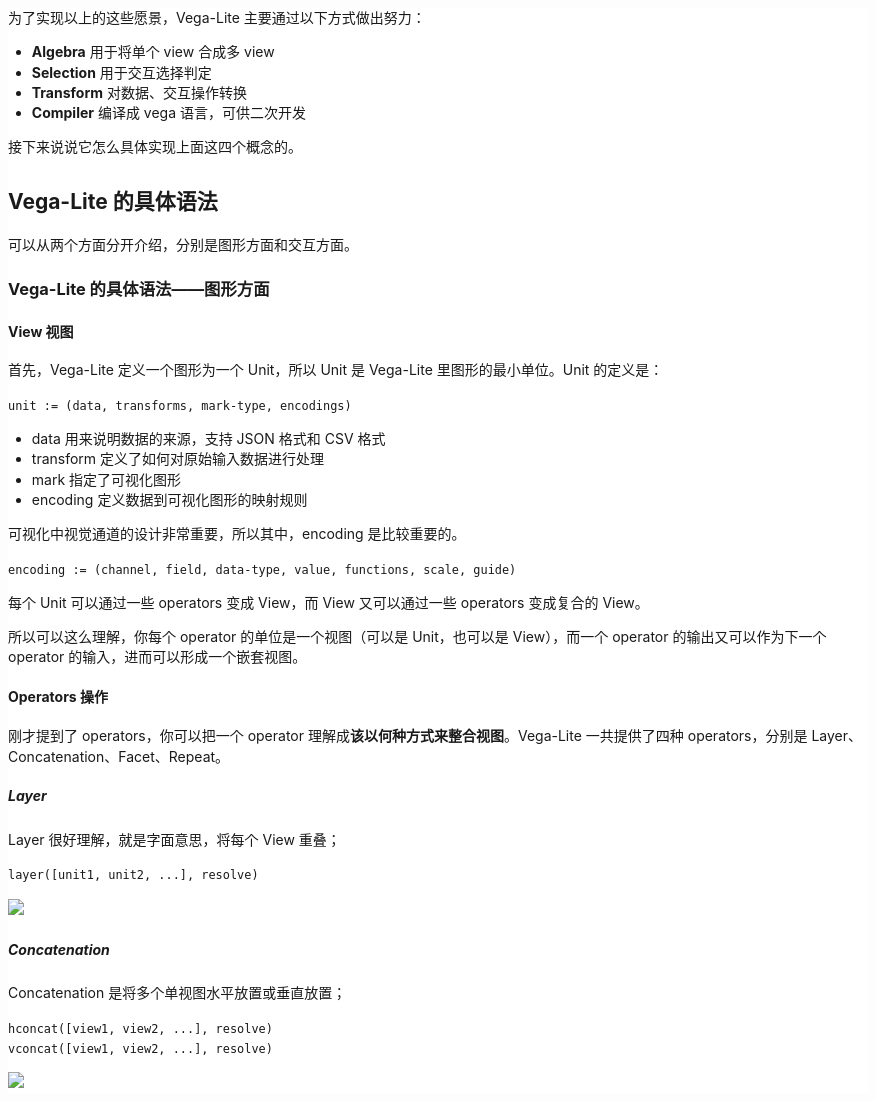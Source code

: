 为了实现以上的这些愿景，Vega-Lite 主要通过以下方式做出努力：

- **Algebra** 用于将单个 view 合成多 view
- **Selection** 用于交互选择判定
- **Transform** 对数据、交互操作转换
- **Compiler** 编译成 vega 语言，可供二次开发

接下来说说它怎么具体实现上面这四个概念的。

## Vega-Lite 的具体语法

可以从两个方面分开介绍，分别是图形方面和交互方面。

### Vega-Lite 的具体语法——图形方面

#### View 视图

首先，Vega-Lite 定义一个图形为一个 Unit，所以 Unit 是 Vega-Lite 里图形的最小单位。Unit 的定义是：

    unit := (data, transforms, mark-type, encodings)

- data 用来说明数据的来源，支持 JSON 格式和 CSV 格式
- transform 定义了如何对原始输入数据进行处理
- mark 指定了可视化图形
- encoding 定义数据到可视化图形的映射规则

可视化中视觉通道的设计非常重要，所以其中，encoding 是比较重要的。

    encoding := (channel, field, data-type, value, functions, scale, guide)

每个 Unit 可以通过一些 operators 变成 View，而 View 又可以通过一些 operators 变成复合的 View。

所以可以这么理解，你每个 operator 的单位是一个视图（可以是 Unit，也可以是 View），而一个 operator 的输出又可以作为下一个 operator 的输入，进而可以形成一个嵌套视图。

#### Operators 操作

刚才提到了 operators，你可以把一个 operator 理解成**该以何种方式来整合视图**。Vega-Lite 一共提供了四种 operators，分别是 Layer、Concatenation、Facet、Repeat。

##### Layer

Layer 很好理解，就是字面意思，将每个 View 重叠；

    layer([unit1, unit2, ...], resolve)

![](https://geekpluxblog.oss-cn-hongkong.aliyuncs.com/vega-lite/layer.png)

##### Concatenation

Concatenation 是将多个单视图水平放置或垂直放置；

    hconcat([view1, view2, ...], resolve)
    vconcat([view1, view2, ...], resolve)

![](https://geekpluxblog.oss-cn-hongkong.aliyuncs.com/vega-lite/concatenation.png)
